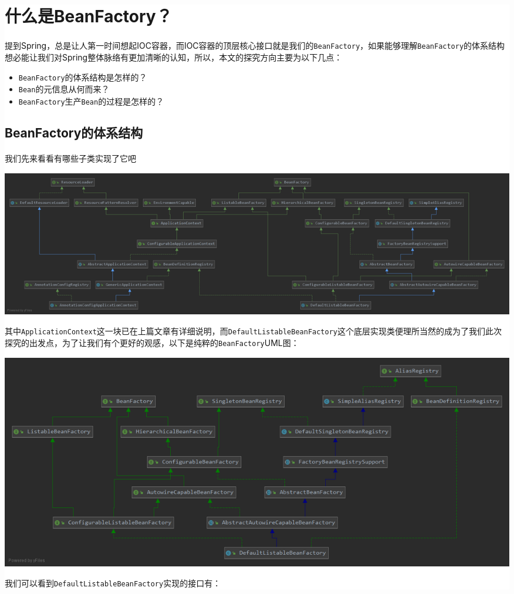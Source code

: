 # 什么是BeanFactory？

提到Spring，总是让人第一时间想起IOC容器，而IOC容器的顶层核心接口就是我们的`BeanFactory`，如果能够理解`BeanFactory`的体系结构想必能让我们对Spring整体脉络有更加清晰的认知，所以，本文的探究方向主要为以下几点：

- `BeanFactory`的体系结构是怎样的？
- `Bean`的元信息从何而来？
- `BeanFactory`生产`Bean`的过程是怎样的？

 ## BeanFactory的体系结构

我们先来看看有哪些子类实现了它吧

![](BeanFactory体系结构.png)

其中`ApplicationContext`这一块已在上篇文章有详细说明，而`DefaultListableBeanFactory`这个底层实现类便理所当然的成为了我们此次探究的出发点，为了让我们有个更好的观感，以下是纯粹的`BeanFactory`UML图：

![](DefaultListableBeanFactory结构.png)

我们可以看到`DefaultListableBeanFactory`实现的接口有：
